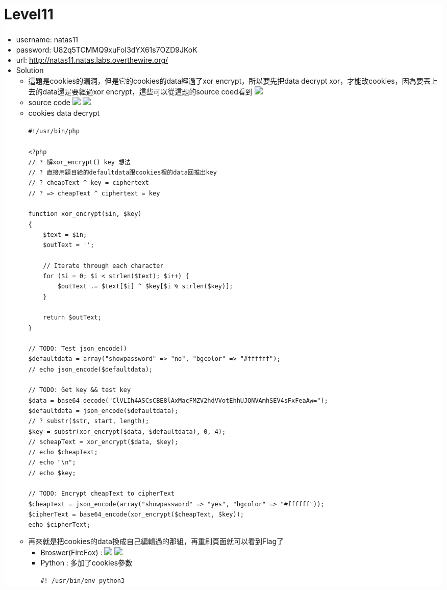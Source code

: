 # <span class="bigTitle">Level11</span>
- username: natas11
- password: U82q5TCMMQ9xuFoI3dYX61s7OZD9JKoK
- url: http://natas11.natas.labs.overthewire.org/
- Solution
    - 這題是cookies的漏洞，但是它的cookies的data經過了xor encrypt，所以要先把data decrypt xor，才能改cookies，因為要丟上去的data還是要經過xor encrypt，這些可以從這題的source coed看到
        ![](https://i.imgur.com/fO1X9BI.png)
    - source code
        ![](https://i.imgur.com/8vMqDLw.png)
        ![](https://i.imgur.com/MSxuSLO.png)
    - cookies data decrypt
        ```php=
        #!/usr/bin/php

		<?php
        // ? 解xor_encrypt() key 想法
        // ? 直接用題目給的defaultdata跟cookies裡的data回推出key
		// ? cheapText ^ key = ciphertext
		// ? => cheapText ^ ciphertext = key

		function xor_encrypt($in, $key)
		{
		    $text = $in;
		    $outText = '';

		    // Iterate through each character
		    for ($i = 0; $i < strlen($text); $i++) {
		        $outText .= $text[$i] ^ $key[$i % strlen($key)];
		    }

		    return $outText;
		}

		// TODO: Test json_encode()
		$defaultdata = array("showpassword" => "no", "bgcolor" => "#ffffff");
		// echo json_encode($defaultdata);

		// TODO: Get key && test key
		$data = base64_decode("ClVLIh4ASCsCBE8lAxMacFMZV2hdVVotEhhUJQNVAmhSEV4sFxFeaAw=");
		$defaultdata = json_encode($defaultdata);
		// ? substr($str, start, length);
		$key = substr(xor_encrypt($data, $defaultdata), 0, 4);
		// $cheapText = xor_encrypt($data, $key);
		// echo $cheapText;
		// echo "\n";
		// echo $key;

		// TODO: Encrypt cheapText to cipherText
		$cheapText = json_encode(array("showpassword" => "yes", "bgcolor" => "#ffffff"));
		$cipherText = base64_encode(xor_encrypt($cheapText, $key));
		echo $cipherText;
        ```
    - 再來就是把cookies的data換成自己編輯過的那組，再重刷頁面就可以看到Flag了
        - Broswer(FireFox) :
            ![](https://i.imgur.com/G0zvW8V.png)
            ![](https://i.imgur.com/aaPA3QM.png)
        - Python : 多加了cookies參數
            ```python=
            #! /usr/bin/env python3